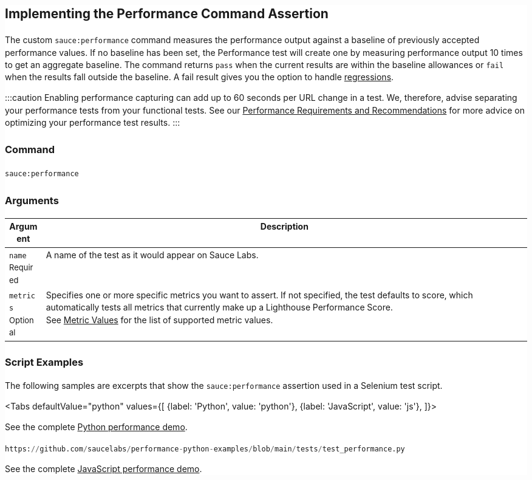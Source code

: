 </TabItem>
</Tabs>

## Implementing the Performance Command Assertion

The custom `sauce:performance` command measures the performance output against a baseline of previously accepted performance values. If no baseline has been set, the Performance test will create one by measuring performance output 10 times to get an aggregate baseline. The command returns `pass` when the current results are within the baseline allowances or `fail` when the results fall outside the baseline. A fail result gives you the option to handle [regressions](#handle-regressions).

:::caution
Enabling performance capturing can add up to 60 seconds per URL change in a test. We, therefore, advise separating your performance tests from your functional tests. See our [Performance Requirements and Recommendations](https://docs.saucelabs.com/performance/about/#sauce-performance-requirements-and-recommendations) for more advice on optimizing your performance test results.
:::

### Command

`sauce:performance`

### Arguments

| Argument                                     | Description                                                                                                                                                                                                                                                                                                    |
| -------------------------------------------- | -------------------------------------------------------------------------------------------------------------------------------------------------------------------------------------------------------------------------------------------------------------------------------------------------------------- |
| `name`<br/><font size="2">Required</font>    | A name of the test as it would appear on Sauce Labs.                                                                                                                                                                                                                                                           |
| `metrics`<br/><font size="2">Optional</font> | Specifies one or more specific metrics you want to assert. If not specified, the test defaults to score, which automatically tests all metrics that currently make up a Lighthouse Performance Score.<br/>See [Metric Values](/performance/one-page.md#metric-values) for the list of supported metric values. |

### Script Examples

The following samples are excerpts that show the `sauce:performance` assertion used in a Selenium test script.

<Tabs
defaultValue="python"
values={[
{label: 'Python', value: 'python'},
{label: 'JavaScript', value: 'js'},
]}>

<TabItem value="python">

See the complete [Python performance demo](https://github.com/saucelabs/performance-python-examples).

```py reference
https://github.com/saucelabs/performance-python-examples/blob/main/tests/test_performance.py
```

</TabItem>
<TabItem value="js">

See the complete [JavaScript performance demo](https://github.com/saucelabs/performance-js-examples/blob/main/WebDriver.io/tests/performance.js).
